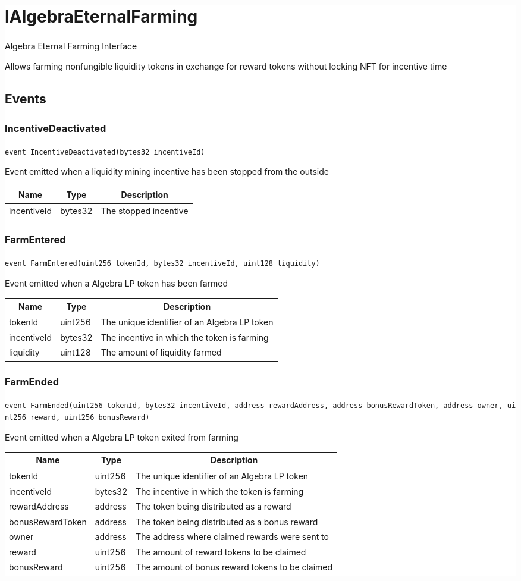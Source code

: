 

# IAlgebraEternalFarming


Algebra Eternal Farming Interface

Allows farming nonfungible liquidity tokens in exchange for reward tokens without locking NFT for incentive time


## Events
### IncentiveDeactivated

```solidity
event IncentiveDeactivated(bytes32 incentiveId)
```

Event emitted when a liquidity mining incentive has been stopped from the outside

| Name | Type | Description |
| ---- | ---- | ----------- |
| incentiveId | bytes32 | The stopped incentive |

### FarmEntered

```solidity
event FarmEntered(uint256 tokenId, bytes32 incentiveId, uint128 liquidity)
```

Event emitted when a Algebra LP token has been farmed

| Name | Type | Description |
| ---- | ---- | ----------- |
| tokenId | uint256 | The unique identifier of an Algebra LP token |
| incentiveId | bytes32 | The incentive in which the token is farming |
| liquidity | uint128 | The amount of liquidity farmed |

### FarmEnded

```solidity
event FarmEnded(uint256 tokenId, bytes32 incentiveId, address rewardAddress, address bonusRewardToken, address owner, uint256 reward, uint256 bonusReward)
```

Event emitted when a Algebra LP token exited from farming

| Name | Type | Description |
| ---- | ---- | ----------- |
| tokenId | uint256 | The unique identifier of an Algebra LP token |
| incentiveId | bytes32 | The incentive in which the token is farming |
| rewardAddress | address | The token being distributed as a reward |
| bonusRewardToken | address | The token being distributed as a bonus reward |
| owner | address | The address where claimed rewards were sent to |
| reward | uint256 | The amount of reward tokens to be claimed |
| bonusReward | uint256 | The amount of bonus reward tokens to be claimed |

